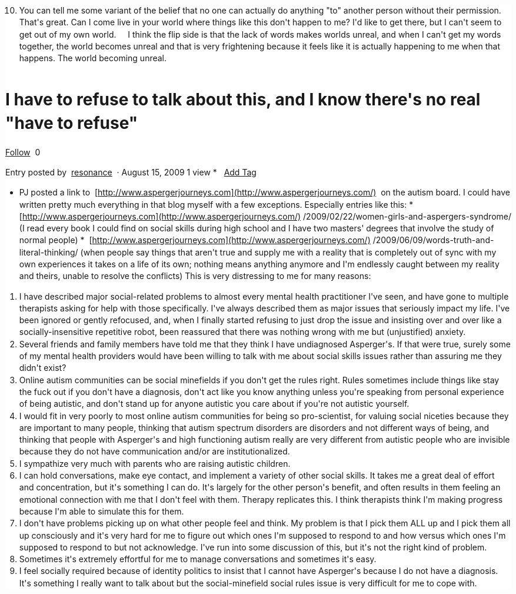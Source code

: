 10. You can tell me some variant of the belief that no one can actually do anything "to" another person without their permission. That's great. Can I come live in your world where things like this don't happen to me? I'd like to get there, but I can't seem to get out of my own world.
 
 
I think the flip side is that the lack of words makes worlds unreal, and when I can't get my words together, the world becomes unreal and that is very frightening because it feels like it is actually happening to me when that happens. The world becoming unreal.
 
# I have to refuse to talk about this, and I know there's no real "have to refuse"
 [Follow](https://www.crazyboards.org/forums/index.php?app=core&module=system&controller=notifications&do=follow&follow_app=blog&follow_area=entry&follow_id=16962)  0

Entry posted by  [resonance](https://www.crazyboards.org/forums/index.php?/profile/102-resonance/)  · August 15, 2009
1 view
	*   [Add Tag](https://www.crazyboards.org/forums/index.php?/blogs/entry/16962-i-have-to-refuse-to-talk-about-this-and-i-know-theres-no-real-have-to-refuse/&do=editTags) 
* PJ posted a link to  [http://www.aspergerjourneys.com](http://www.aspergerjourneys.com/)  on the autism board. I could have written pretty much everything in that blog myself with a few exceptions.
Especially entries like this:
*  [http://www.aspergerjourneys.com](http://www.aspergerjourneys.com/) /2009/02/22/women-girls-and-aspergers-syndrome/ (I read every book I could find on social skills during high school and I have two masters' degrees that involve the study of normal people)
*  [http://www.aspergerjourneys.com](http://www.aspergerjourneys.com/) /2009/06/09/words-truth-and-literal-thinking/ (when people say things that aren't true and supply me with a reality that is completely out of sync with my own experiences it takes on a life of its own; nothing means anything anymore and I'm endlessly caught between my reality and theirs, unable to resolve the conflicts)
This is very distressing to me for many reasons:
1. I have described major social-related problems to almost every mental health practitioner I've seen, and have gone to multiple therapists asking for help with those specifically. I've always described them as major issues that seriously impact my life. I've been ignored or gently refocused, and, when I finally started refusing to just drop the issue and insisting over and over like a socially-insensitive repetitive robot, been reassured that there was nothing wrong with me but (unjustified) anxiety.
2. Several friends and family members have told me that they think I have undiagnosed Asperger's. If that were true, surely some of my mental health providers would have been willing to talk with me about social skills issues rather than assuring me they didn't exist?
3. Online autism communities can be social minefields if you don't get the rules right. Rules sometimes include things like stay the fuck out if you don't have a diagnosis, don't act like you know anything unless you're speaking from personal experience of being autistic, and don't stand up for anyone autistic you care about if you're not autistic yourself.
4. I would fit in very poorly to most online autism communities for being so pro-scientist, for valuing social niceties because they are important to many people, thinking that autism spectrum disorders are disorders and not different ways of being, and thinking that people with Asperger's and high functioning autism really are very different from autistic people who are invisible because they do not have communication and/or are institutionalized.
5. I sympathize very much with parents who are raising autistic children.
6. I can hold conversations, make eye contact, and implement a variety of other social skills. It takes me a great deal of effort and concentration, but it's something I can do. It's largely for the other person's benefit, and often results in them feeling an emotional connection with me that I don't feel with them. Therapy replicates this. I think therapists think I'm making progress because I'm able to simulate this for them.
7. I don't have problems picking up on what other people feel and think. My problem is that I pick them ALL up and I pick them all up consciously and it's very hard for me to figure out which ones I'm supposed to respond to and how versus which ones I'm supposed to respond to but not acknowledge. I've run into some discussion of this, but it's not the right kind of problem.
8. Sometimes it's extremely effortful for me to manage conversations and sometimes it's easy.
9. I feel socially required because of identity politics to insist that I cannot have Asperger's because I do not have a diagnosis. It's something I really want to talk about but the social-minefield social rules issue is very difficult for me to cope with.